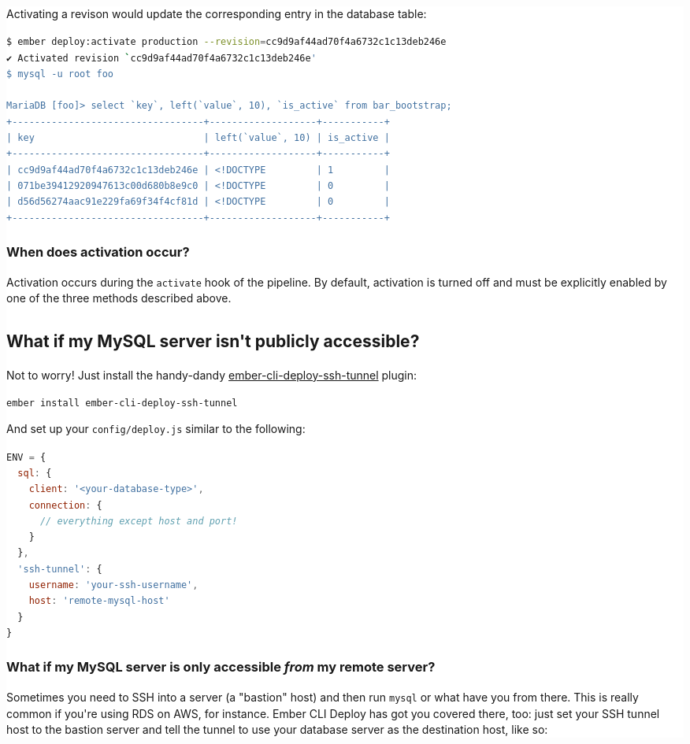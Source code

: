 Activating a revison would update the corresponding entry in the database
table:

```sh
$ ember deploy:activate production --revision=cc9d9af44ad70f4a6732c1c13deb246e
✔ Activated revision `cc9d9af44ad70f4a6732c1c13deb246e'
$ mysql -u root foo

MariaDB [foo]> select `key`, left(`value`, 10), `is_active` from bar_bootstrap;
+----------------------------------+-------------------+-----------+
| key                              | left(`value`, 10) | is_active |
+----------------------------------+-------------------+-----------+
| cc9d9af44ad70f4a6732c1c13deb246e | <!DOCTYPE         | 1         |
| 071be39412920947613c00d680b8e9c0 | <!DOCTYPE         | 0         |
| d56d56274aac91e229fa69f34f4cf81d | <!DOCTYPE         | 0         |
+----------------------------------+-------------------+-----------+
```

### When does activation occur?

Activation occurs during the `activate` hook of the pipeline. By default,
activation is turned off and must be explicitly enabled by one of the three
methods described above.

## What if my MySQL server isn't publicly accessible?

Not to worry!  Just install the handy-dandy [ember-cli-deploy-ssh-tunnel][7]
plugin:

```
ember install ember-cli-deploy-ssh-tunnel
```

And set up your `config/deploy.js` similar to the following:

```js
ENV = {
  sql: {
    client: '<your-database-type>',
    connection: {
      // everything except host and port!
    }
  },
  'ssh-tunnel': {
    username: 'your-ssh-username',
    host: 'remote-mysql-host'
  }
}
```

### What if my MySQL server is only accessible *from* my remote server?

Sometimes you need to SSH into a server (a "bastion" host) and then run `mysql`
or what have you from there. This is really common if you're using RDS on AWS,
for instance. Ember CLI Deploy has got you covered there, too: just set your
SSH tunnel host to the bastion server and tell the tunnel to use your database
server as the destination host, like so:


[1]: https://github.com/lukemelia/ember-cli-deploy-lightning-pack
[2]: http://ember-cli.github.io/ember-cli-deploy/plugins
[3]: http://knexjs.org
[4]: https://github.com/ember-cli-deploy/ember-cli-deploy-build
[5]: https://github.com/ember-cli/ember-cli-deploy
[6]: https://github.com/ember-cli-deploy/ember-cli-deploy-revision-data
[7]: https://github.com/ember-cli-deploy/ember-cli-deploy-ssh-tunnel
[8]: https://github.com/ember-cli-deploy/ember-cli-deploy-redis
[9]: https://github.com/mwpastore/ember-cli-deploy-mysql
[10]: https://github.com/weskinner/ember-cli-deploy-postgres